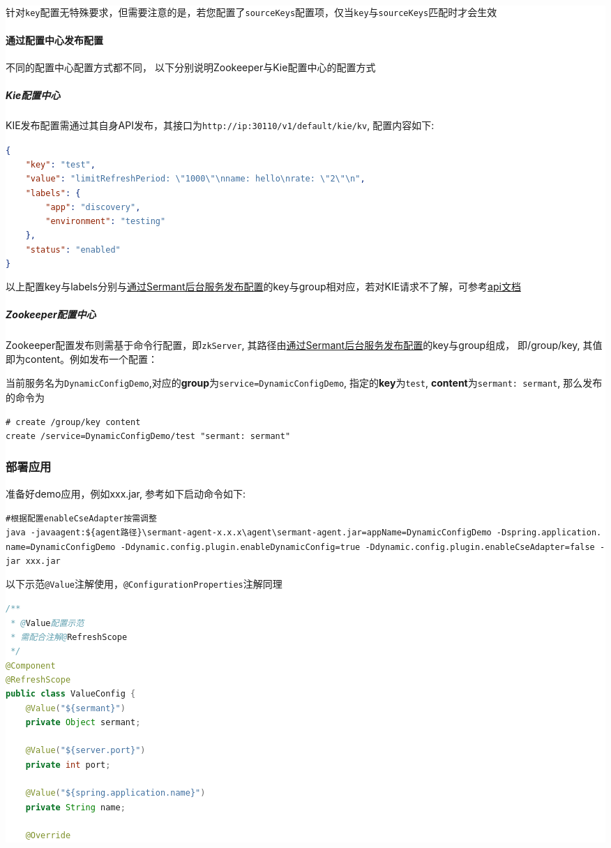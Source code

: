 针对`key`配置无特殊要求，但需要注意的是，若您配置了`sourceKeys`配置项，仅当`key`与`sourceKeys`匹配时才会生效

#### 通过配置中心发布配置

不同的配置中心配置方式都不同， 以下分别说明Zookeeper与Kie配置中心的配置方式

##### Kie配置中心

KIE发布配置需通过其自身API发布，其接口为`http://ip:30110/v1/default/kie/kv`, 配置内容如下:

```json
{
	"key": "test",
	"value": "limitRefreshPeriod: \"1000\"\nname: hello\nrate: \"2\"\n",
	"labels": {
		"app": "discovery",
		"environment": "testing"
	},
	"status": "enabled"
}
```

以上配置key与labels分别与[通过Sermant后台服务发布配置](#通过Sermant后台服务发布配置)的key与group相对应，若对KIE请求不了解，可参考[api文档](https://github.com/apache/servicecomb-kie/tree/master/docs)

##### Zookeeper配置中心

Zookeeper配置发布则需基于命令行配置，即`zkServer`, 其路径由[通过Sermant后台服务发布配置](#通过Sermant后台服务发布配置)的key与group组成， 即/group/key, 其值即为content。例如发布一个配置：

当前服务名为`DynamicConfigDemo`,对应的**group**为`service=DynamicConfigDemo`, 指定的**key**为`test`, **content**为`sermant: sermant`, 那么发布的命令为

```shell
# create /group/key content
create /service=DynamicConfigDemo/test "sermant: sermant"
```



### 部署应用

准备好demo应用，例如xxx.jar, 参考如下启动命令如下:

```shell
#根据配置enableCseAdapter按需调整
java -javaagent:${agent路径}\sermant-agent-x.x.x\agent\sermant-agent.jar=appName=DynamicConfigDemo -Dspring.application.name=DynamicConfigDemo -Ddynamic.config.plugin.enableDynamicConfig=true -Ddynamic.config.plugin.enableCseAdapter=false -jar xxx.jar
```

以下示范`@Value`注解使用，`@ConfigurationProperties`注解同理

```java
/**
 * @Value配置示范
 * 需配合注解@RefreshScope
 */
@Component
@RefreshScope
public class ValueConfig {
    @Value("${sermant}")
    private Object sermant;

    @Value("${server.port}")
    private int port;

    @Value("${spring.application.name}")
    private String name;

    @Override
```